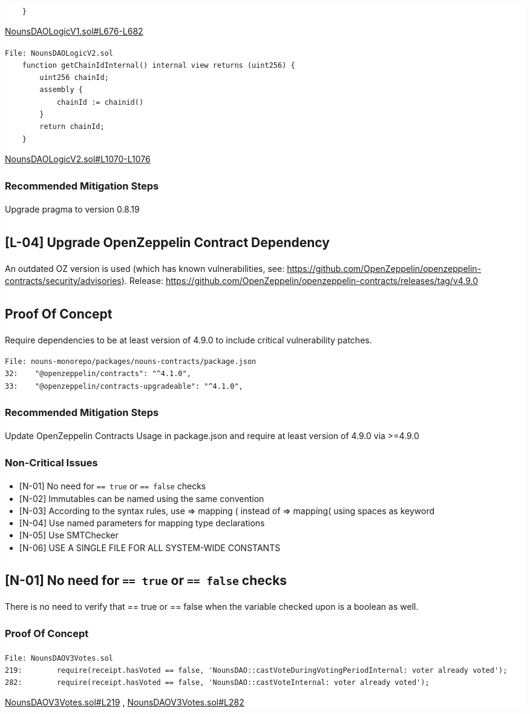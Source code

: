 ```
    }
```
[NounsDAOLogicV1.sol#L676-L682](https://github.com/nounsDAO/nouns-monorepo/blob/718211e063d511eeda1084710f6a682955e80dcb/packages/nouns-contracts/contracts/governance/NounsDAOLogicV1.sol#L676-L682)
```
File: NounsDAOLogicV2.sol
    function getChainIdInternal() internal view returns (uint256) {
        uint256 chainId;
        assembly {
            chainId := chainid()
        }
        return chainId;
    }
```
[NounsDAOLogicV2.sol#L1070-L1076](https://github.com/nounsDAO/nouns-monorepo/blob/718211e063d511eeda1084710f6a682955e80dcb/packages/nouns-contracts/contracts/governance/NounsDAOLogicV2.sol#L1070-L1076)
### Recommended Mitigation Steps
Upgrade pragma to version 0.8.19

## [L-04] Upgrade OpenZeppelin Contract Dependency
An outdated OZ version is used (which has known vulnerabilities, see: https://github.com/OpenZeppelin/openzeppelin-contracts/security/advisories). Release: https://github.com/OpenZeppelin/openzeppelin-contracts/releases/tag/v4.9.0
## Proof Of Concept
Require dependencies to be at least version of 4.9.0 to include critical vulnerability patches.
```
File: nouns-monorepo/packages/nouns-contracts/package.json
32:    "@openzeppelin/contracts": "^4.1.0",
33:    "@openzeppelin/contracts-upgradeable": "^4.1.0",
```
### Recommended Mitigation Steps
Update OpenZeppelin Contracts Usage in package.json and require at least version of 4.9.0 via >=4.9.0



### Non-Critical Issues
- [N-01] No need for `== true` or `== false` checks
- [N-02] Immutables can be named using the same convention
- [N-03] According to the syntax rules, use => mapping ( instead of => mapping( using spaces as keyword
- [N-04] Use named parameters for mapping type declarations
- [N-05] Use SMTChecker
- [N-06] USE A SINGLE FILE FOR ALL SYSTEM-WIDE CONSTANTS

## [N-01] No need for `== true` or `== false` checks
There is no need to verify that == true or == false when the variable checked upon is a boolean as well.
### Proof Of Concept
```
File: NounsDAOV3Votes.sol
219:        require(receipt.hasVoted == false, 'NounsDAO::castVoteDuringVotingPeriodInternal: voter already voted');
282:        require(receipt.hasVoted == false, 'NounsDAO::castVoteInternal: voter already voted');
```
[NounsDAOV3Votes.sol#L219](https://github.com/nounsDAO/nouns-monorepo/blob/718211e063d511eeda1084710f6a682955e80dcb/packages/nouns-contracts/contracts/governance/NounsDAOV3Votes.sol#L219) , [NounsDAOV3Votes.sol#L282](https://github.com/nounsDAO/nouns-monorepo/blob/718211e063d511eeda1084710f6a682955e80dcb/packages/nouns-contracts/contracts/governance/NounsDAOV3Votes.sol#L282)